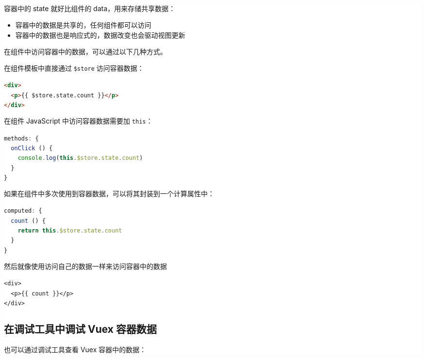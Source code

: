 容器中的 state 就好比组件的 data，用来存储共享数据：

- 容器中的数据是共享的，任何组件都可以访问
- 容器中的数据也是响应式的，数据改变也会驱动视图更新

在组件中访问容器中的数据，可以通过以下几种方式。

在组件模板中直接通过 `$store` 访问容器数据：

```html
<div>
  <p>{{ $store.state.count }}</p>
</div>
```

在组件 JavaScript 中访问容器数据需要加 `this`：

```js
methods: {
  onClick () {
    console.log(this.$store.state.count)
  }
}
```

如果在组件中多次使用到容器数据，可以将其封装到一个计算属性中：

```js
computed: {
  count () {
    return this.$store.state.count
  }
}
```

然后就像使用访问自己的数据一样来访问容器中的数据

```
<div>
  <p>{{ count }}</p>
</div>
```

## 在调试工具中调试 Vuex 容器数据

也可以通过调试工具查看 Vuex 容器中的数据：
